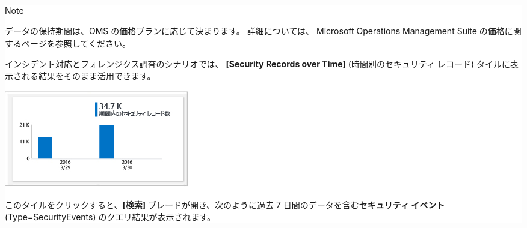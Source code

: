 > [!NOTE]
> データの保持期間は、OMS の価格プランに応じて決まります。 詳細については、 [Microsoft Operations Management Suite](https://www.microsoft.com/server-cloud/operations-management-suite/pricing.aspx) の価格に関するページを参照してください。
> 
> 

インシデント対応とフォレンジクス調査のシナリオでは、 **[Security Records over Time]** \(時間別のセキュリティ レコード) タイルに表示される結果をそのまま活用できます。

![Security records over time](./media/oms-security-getting-started/oms-getting-started-fig2.JPG)

このタイルをクリックすると、**[検索]** ブレードが開き、次のように過去 7 日間のデータを含む**セキュリティ イベント** (Type=SecurityEvents) のクエリ結果が表示されます。
